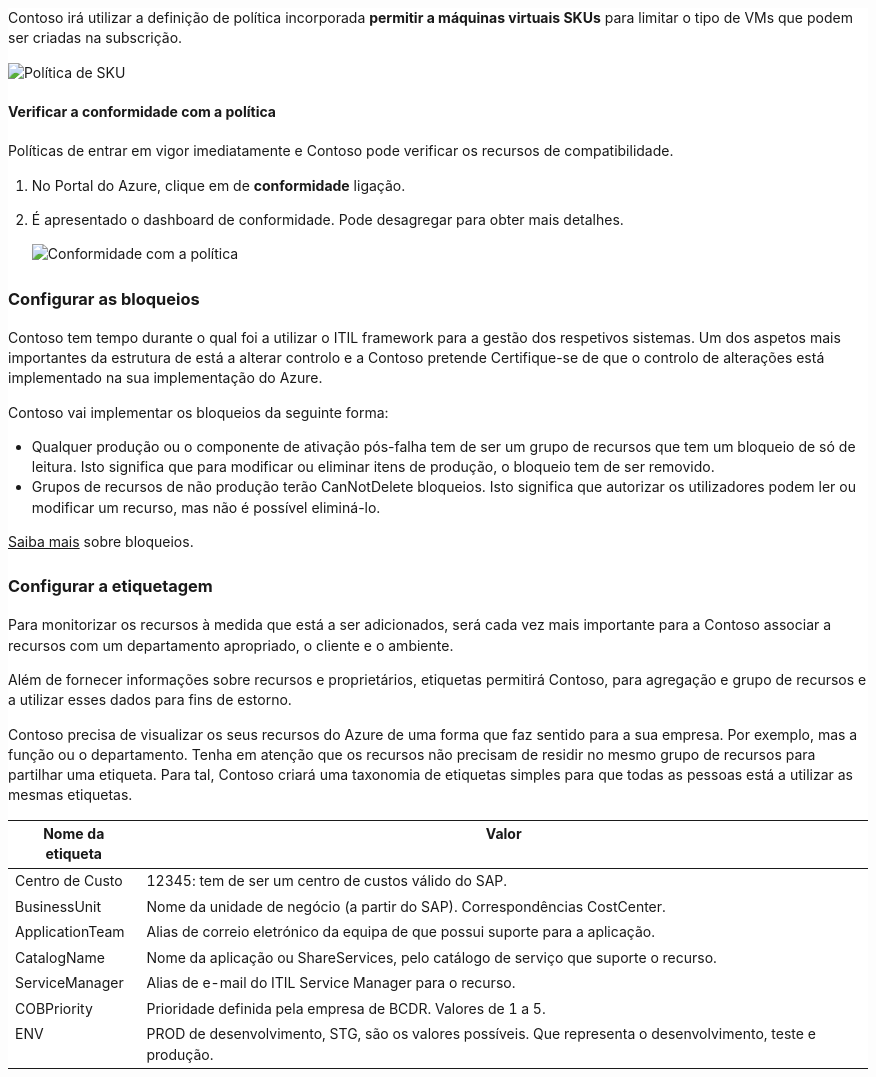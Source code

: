 Contoso irá utilizar a definição de política incorporada **permitir a máquinas virtuais SKUs** para limitar o tipo de VMs que podem ser criadas na subscrição. 

![Política de SKU](./media/contoso-migration-infrastructure/policy-sku.png)



#### <a name="check-policy-compliance"></a>Verificar a conformidade com a política

Políticas de entrar em vigor imediatamente e Contoso pode verificar os recursos de compatibilidade. 

1. No Portal do Azure, clique em de **conformidade** ligação.
2. É apresentado o dashboard de conformidade. Pode desagregar para obter mais detalhes.

    ![Conformidade com a política](./media/contoso-migration-infrastructure/policy-compliance.png)


### <a name="set-up-locks"></a>Configurar as bloqueios

Contoso tem tempo durante o qual foi a utilizar o ITIL framework para a gestão dos respetivos sistemas. Um dos aspetos mais importantes da estrutura de está a alterar controlo e a Contoso pretende Certifique-se de que o controlo de alterações está implementado na sua implementação do Azure.

Contoso vai implementar os bloqueios da seguinte forma:

- Qualquer produção ou o componente de ativação pós-falha tem de ser um grupo de recursos que tem um bloqueio de só de leitura.  Isto significa que para modificar ou eliminar itens de produção, o bloqueio tem de ser removido. 
- Grupos de recursos de não produção terão CanNotDelete bloqueios. Isto significa que autorizar os utilizadores podem ler ou modificar um recurso, mas não é possível eliminá-lo.

[Saiba mais](https://docs.microsoft.com/azure/azure-resource-manager/resource-group-lock-resources) sobre bloqueios.

### <a name="set-up-tagging"></a>Configurar a etiquetagem

Para monitorizar os recursos à medida que está a ser adicionados, será cada vez mais importante para a Contoso associar a recursos com um departamento apropriado, o cliente e o ambiente. 

Além de fornecer informações sobre recursos e proprietários, etiquetas permitirá Contoso, para agregação e grupo de recursos e a utilizar esses dados para fins de estorno.

Contoso precisa de visualizar os seus recursos do Azure de uma forma que faz sentido para a sua empresa. Por exemplo, mas a função ou o departamento. Tenha em atenção que os recursos não precisam de residir no mesmo grupo de recursos para partilhar uma etiqueta. Para tal, Contoso criará uma taxonomia de etiquetas simples para que todas as pessoas está a utilizar as mesmas etiquetas.

**Nome da etiqueta** | **Valor**
--- | ---
Centro de Custo | 12345: tem de ser um centro de custos válido do SAP.
BusinessUnit | Nome da unidade de negócio (a partir do SAP). Correspondências CostCenter.
ApplicationTeam | Alias de correio eletrónico da equipa de que possui suporte para a aplicação.
CatalogName | Nome da aplicação ou ShareServices, pelo catálogo de serviço que suporte o recurso.
ServiceManager | Alias de e-mail do ITIL Service Manager para o recurso.
COBPriority | Prioridade definida pela empresa de BCDR. Valores de 1 a 5.
ENV | PROD de desenvolvimento, STG, são os valores possíveis. Que representa o desenvolvimento, teste e produção.
